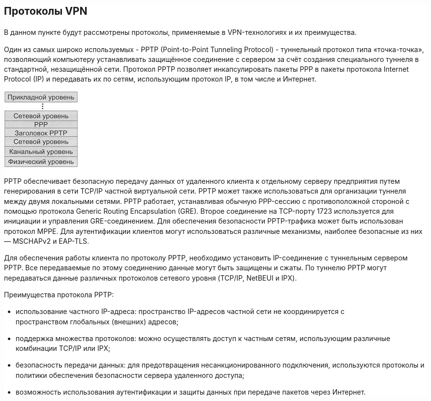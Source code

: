 Протоколы VPN
-------------

В данном пункте будут рассмотрены протоколы, применяемые в
VPN-технологиях и их преимущества.

Один из самых широко используемых - PPTP (Point-to-Point Tunneling
Protocol) - туннельный протокол типа «точка-точка», позволяющий
компьютеру устанавливать защищённое соединение с сервером за счёт
создания специального туннеля в стандартной, незащищённой сети. Протокол
PPTP позволяет инкапсулировать пакеты PPP в пакеты протокола Internet
Protocol (IP) и передавать их по сетям, использующим протокол IP, в том
числе и Интернет.

![](media/ba/image2.jpeg)

PPTP обеспечивает безопасную передачу данных от удаленного клиента к
отдельному серверу предприятия путем генерирования в сети TCP/IP частной
виртуальной сети. PPTP может также использоваться для организации
туннеля между двумя локальными сетями. PPTP работает, устанавливая
обычную PPP-сессию с противоположной стороной с помощью протокола
Generic Routing Encapsulation (GRE). Второе соединение на TCP-порту 1723
используется для инициации и управления GRE-соединением. Для обеспечения
безопасности PPTP-трафика может быть использован протокол MPPE. Для
аутентификации клиентов могут использоваться различные механизмы,
наиболее безопасные из них — MSCHAPv2 и EAP-TLS.

Для обеспечения работы клиента по протоколу PPTP, необходимо установить
IP-соединение с туннельным сервером PPTP. Все передаваемые по этому
соединению данные могут быть защищены и сжаты. По туннелю PPTP могут
передаваться данные различных протоколов сетевого уровня (TCP/IP,
NetBEUI и IPX).

Преимущества протокола PPTP:

-   использование частного IP-адреса: пространство IP-адресов частной
    сети не координируется с пространством глобальных (внешних) адресов;

-   поддержка множества протоколов: можно осуществлять доступ к частным
    сетям, использующим различные комбинации TCP/IP или IPX;

-   безопасность передачи данных: для предотвращения
    несанкционированного подключения, используются протоколы и политики
    обеспечения безопасности сервера удаленного доступа; 

-   возможность использования аутентификации и защиты данных при
    передаче пакетов через Интернет.
